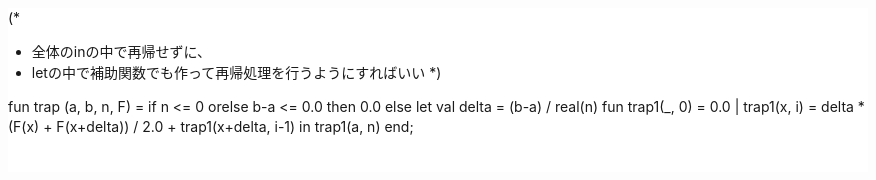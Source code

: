 (* 
* 全体のinの中で再帰せずに、
* letの中で補助関数でも作って再帰処理を行うようにすればいい 
*)

fun trap (a, b, n, F) = 
		if n <= 0 orelse b-a <= 0.0 then 0.0
    else
      let
        val delta = (b-a) / real(n)
        fun trap1(_, 0) = 0.0
          | trap1(x, i) = delta * (F(x) + F(x+delta)) / 2.0 + trap1(x+delta,
          i-1)
      in
        trap1(a, n)
      end;
```

